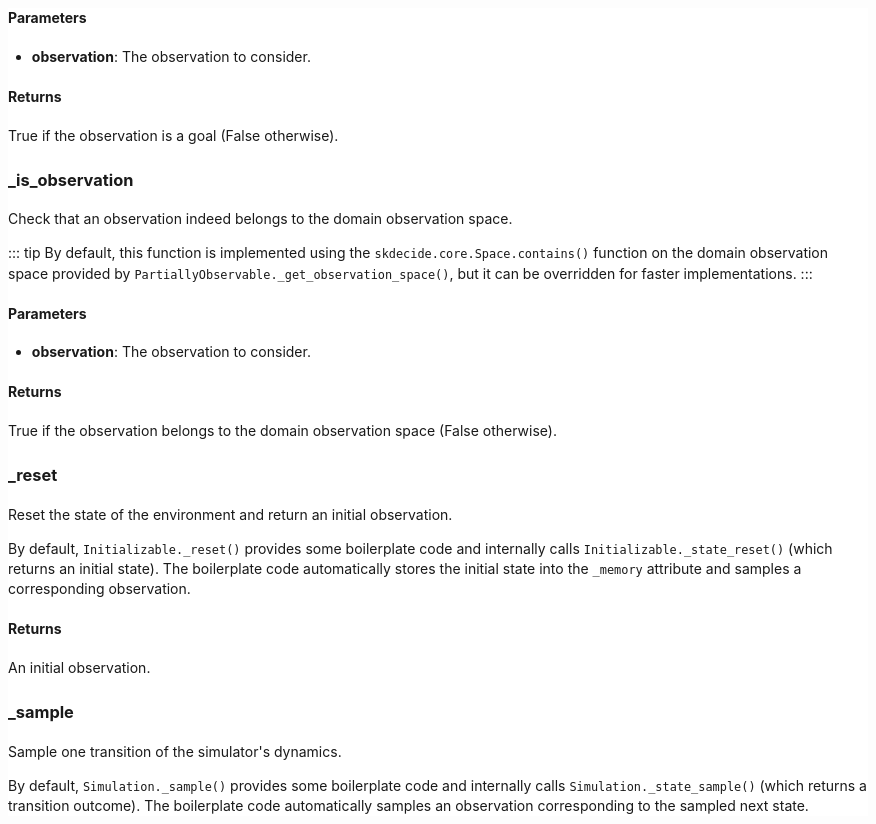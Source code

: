 #### Parameters
- **observation**: The observation to consider.

#### Returns
True if the observation is a goal (False otherwise).

### \_is\_observation <Badge text="PartiallyObservable" type="warn"/>

<skdecide-signature name= "_is_observation" :sig="{'params': [{'name': 'self'}, {'name': 'observation', 'annotation': 'D.T_agent[D.T_observation]'}], 'return': 'bool'}"></skdecide-signature>

Check that an observation indeed belongs to the domain observation space.

::: tip
By default, this function is implemented using the `skdecide.core.Space.contains()` function on the domain
observation space provided by `PartiallyObservable._get_observation_space()`, but it can be overridden for
faster implementations.
:::

#### Parameters
- **observation**: The observation to consider.

#### Returns
True if the observation belongs to the domain observation space (False otherwise).

### \_reset <Badge text="Initializable" type="warn"/>

<skdecide-signature name= "_reset" :sig="{'params': [{'name': 'self'}], 'return': 'D.T_agent[D.T_observation]'}"></skdecide-signature>

Reset the state of the environment and return an initial observation.

By default, `Initializable._reset()` provides some boilerplate code and internally
calls `Initializable._state_reset()` (which returns an initial state). The boilerplate code automatically stores
the initial state into the `_memory` attribute and samples a corresponding observation.

#### Returns
An initial observation.

### \_sample <Badge text="Simulation" type="warn"/>

<skdecide-signature name= "_sample" :sig="{'params': [{'name': 'self'}, {'name': 'memory', 'annotation': 'D.T_memory[D.T_state]'}, {'name': 'action', 'annotation': 'D.T_agent[D.T_concurrency[D.T_event]]'}], 'return': 'EnvironmentOutcome[D.T_agent[D.T_observation], D.T_agent[Value[D.T_value]], D.T_agent[D.T_predicate], D.T_agent[D.T_info]]'}"></skdecide-signature>

Sample one transition of the simulator's dynamics.

By default, `Simulation._sample()` provides some boilerplate code and internally
calls `Simulation._state_sample()` (which returns a transition outcome). The boilerplate code automatically
samples an observation corresponding to the sampled next state.
